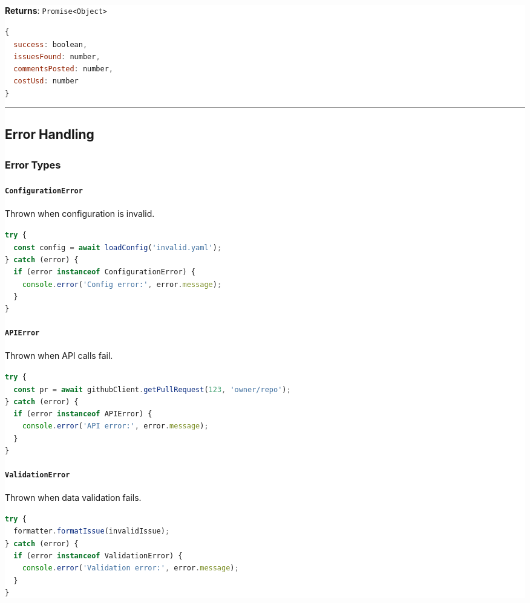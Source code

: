 **Returns**: `Promise<Object>`

```javascript
{
  success: boolean,
  issuesFound: number,
  commentsPosted: number,
  costUsd: number
}
```

---

## Error Handling

### Error Types

#### `ConfigurationError`

Thrown when configuration is invalid.

```javascript
try {
  const config = await loadConfig('invalid.yaml');
} catch (error) {
  if (error instanceof ConfigurationError) {
    console.error('Config error:', error.message);
  }
}
```

#### `APIError`

Thrown when API calls fail.

```javascript
try {
  const pr = await githubClient.getPullRequest(123, 'owner/repo');
} catch (error) {
  if (error instanceof APIError) {
    console.error('API error:', error.message);
  }
}
```

#### `ValidationError`

Thrown when data validation fails.

```javascript
try {
  formatter.formatIssue(invalidIssue);
} catch (error) {
  if (error instanceof ValidationError) {
    console.error('Validation error:', error.message);
  }
}
```

